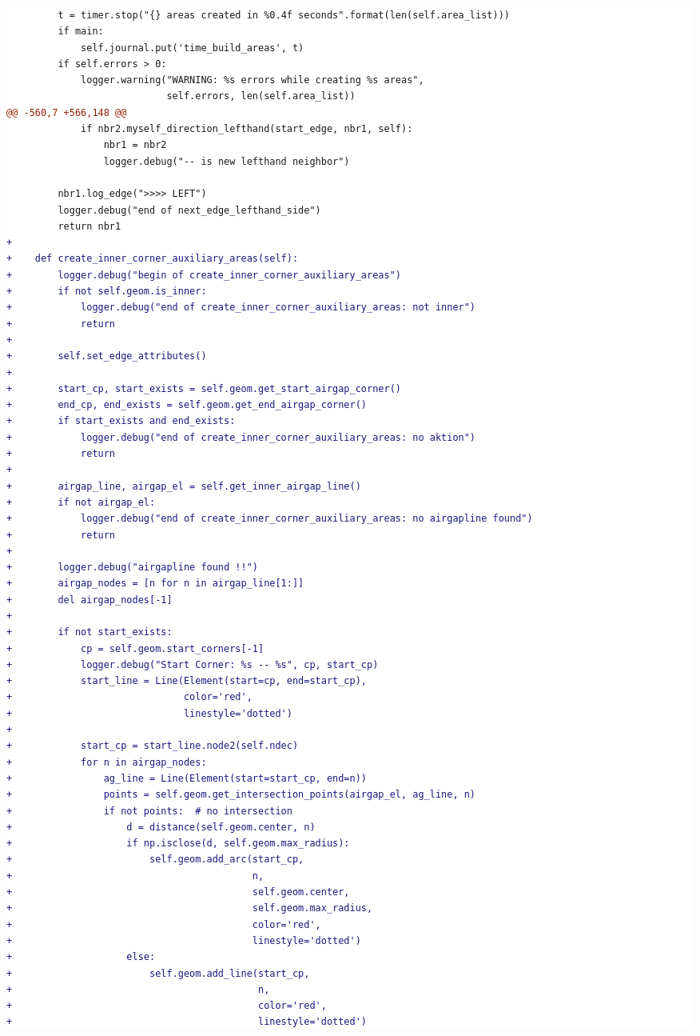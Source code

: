 ```diff
         t = timer.stop("{} areas created in %0.4f seconds".format(len(self.area_list)))
         if main:
             self.journal.put('time_build_areas', t)
         if self.errors > 0:
             logger.warning("WARNING: %s errors while creating %s areas",
                            self.errors, len(self.area_list))
@@ -560,7 +566,148 @@
             if nbr2.myself_direction_lefthand(start_edge, nbr1, self):
                 nbr1 = nbr2
                 logger.debug("-- is new lefthand neighbor")
 
         nbr1.log_edge(">>>> LEFT")
         logger.debug("end of next_edge_lefthand_side")
         return nbr1
+
+    def create_inner_corner_auxiliary_areas(self):
+        logger.debug("begin of create_inner_corner_auxiliary_areas")
+        if not self.geom.is_inner:
+            logger.debug("end of create_inner_corner_auxiliary_areas: not inner")
+            return
+
+        self.set_edge_attributes()
+
+        start_cp, start_exists = self.geom.get_start_airgap_corner()
+        end_cp, end_exists = self.geom.get_end_airgap_corner()
+        if start_exists and end_exists:
+            logger.debug("end of create_inner_corner_auxiliary_areas: no aktion")
+            return
+
+        airgap_line, airgap_el = self.get_inner_airgap_line()
+        if not airgap_el:
+            logger.debug("end of create_inner_corner_auxiliary_areas: no airgapline found")
+            return
+
+        logger.debug("airgapline found !!")
+        airgap_nodes = [n for n in airgap_line[1:]]
+        del airgap_nodes[-1]
+
+        if not start_exists:
+            cp = self.geom.start_corners[-1]
+            logger.debug("Start Corner: %s -- %s", cp, start_cp)
+            start_line = Line(Element(start=cp, end=start_cp),
+                              color='red',
+                              linestyle='dotted')
+
+            start_cp = start_line.node2(self.ndec)
+            for n in airgap_nodes:
+                ag_line = Line(Element(start=start_cp, end=n))
+                points = self.geom.get_intersection_points(airgap_el, ag_line, n)
+                if not points:  # no intersection
+                    d = distance(self.geom.center, n)
+                    if np.isclose(d, self.geom.max_radius):
+                        self.geom.add_arc(start_cp,
+                                          n,
+                                          self.geom.center,
+                                          self.geom.max_radius,
+                                          color='red',
+                                          linestyle='dotted')
+                    else:
+                        self.geom.add_line(start_cp,
+                                           n,
+                                           color='red',
+                                           linestyle='dotted')
```